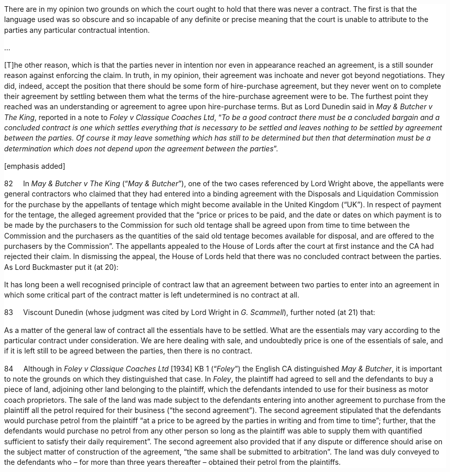 
There are in my opinion two grounds on which the court ought to hold that there was never a contract. The first is that the language used was so obscure and so incapable of any definite or precise meaning that the court is unable to attribute to the parties any particular contractual intention.

…

\[T\]he other reason, which is that the parties never in intention nor even in appearance reached an agreement, is a still sounder reason against enforcing the claim. In truth, in my opinion, their agreement was inchoate and never got beyond negotiations. They did, indeed, accept the position that there should be some form of hire-purchase agreement, but they never went on to complete their agreement by settling between them what the terms of the hire-purchase agreement were to be. The furthest point they reached was an understanding or agreement to agree upon hire-purchase terms. But as Lord Dunedin said in _May & Butcher v The King_, reported in a note to _Foley v Classique Coaches Ltd_, “_To be a good contract there must be a concluded bargain and a concluded contract is one which settles everything that is necessary to be settled and leaves nothing to be settled by agreement between the parties. Of course it may leave something which has still to be determined but then that determination must be a determination which does not depend upon the agreement between the parties_”.

\[emphasis added\]

82     In _May & Butcher v The King_ (“_May & Butcher_”), one of the two cases referenced by Lord Wright above, the appellants were general contractors who claimed that they had entered into a binding agreement with the Disposals and Liquidation Commission for the purchase by the appellants of tentage which might become available in the United Kingdom (“UK”). In respect of payment for the tentage, the alleged agreement provided that the “price or prices to be paid, and the date or dates on which payment is to be made by the purchasers to the Commission for such old tentage shall be agreed upon from time to time between the Commission and the purchasers as the quantities of the said old tentage becomes available for disposal, and are offered to the purchasers by the Commission”. The appellants appealed to the House of Lords after the court at first instance and the CA had rejected their claim. In dismissing the appeal, the House of Lords held that there was no concluded contract between the parties. As Lord Buckmaster put it (at 20):

It has long been a well recognised principle of contract law that an agreement between two parties to enter into an agreement in which some critical part of the contract matter is left undetermined is no contract at all.

83     Viscount Dunedin (whose judgment was cited by Lord Wright in _G. Scammell_), further noted (at 21) that:

As a matter of the general law of contract all the essentials have to be settled. What are the essentials may vary according to the particular contract under consideration. We are here dealing with sale, and undoubtedly price is one of the essentials of sale, and if it is left still to be agreed between the parties, then there is no contract.

84     Although in _Foley v Classique Coaches Ltd_ \[1934\] KB 1 (“_Foley_”) the English CA distinguished _May & Butcher_, it is important to note the grounds on which they distinguished that case. In _Foley_, the plaintiff had agreed to sell and the defendants to buy a piece of land, adjoining other land belonging to the plaintiff, which the defendants intended to use for their business as motor coach proprietors. The sale of the land was made subject to the defendants entering into another agreement to purchase from the plaintiff all the petrol required for their business (“the second agreement”). The second agreement stipulated that the defendants would purchase petrol from the plaintiff “at a price to be agreed by the parties in writing and from time to time”; further, that the defendants would purchase no petrol from any other person so long as the plaintiff was able to supply them with quantified sufficient to satisfy their daily requirement”. The second agreement also provided that if any dispute or difference should arise on the subject matter of construction of the agreement, “the same shall be submitted to arbitration”. The land was duly conveyed to the defendants who – for more than three years thereafter – obtained their petrol from the plaintiffs.
